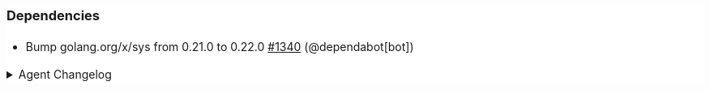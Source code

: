 ### Dependencies

- Bump golang.org/x/sys from 0.21.0 to 0.22.0 [#1340](https://github.com/buildkite/elastic-ci-stack-for-aws/pull/1340) (@dependabot[bot])

<details><summary>Agent Changelog </summary></details>

